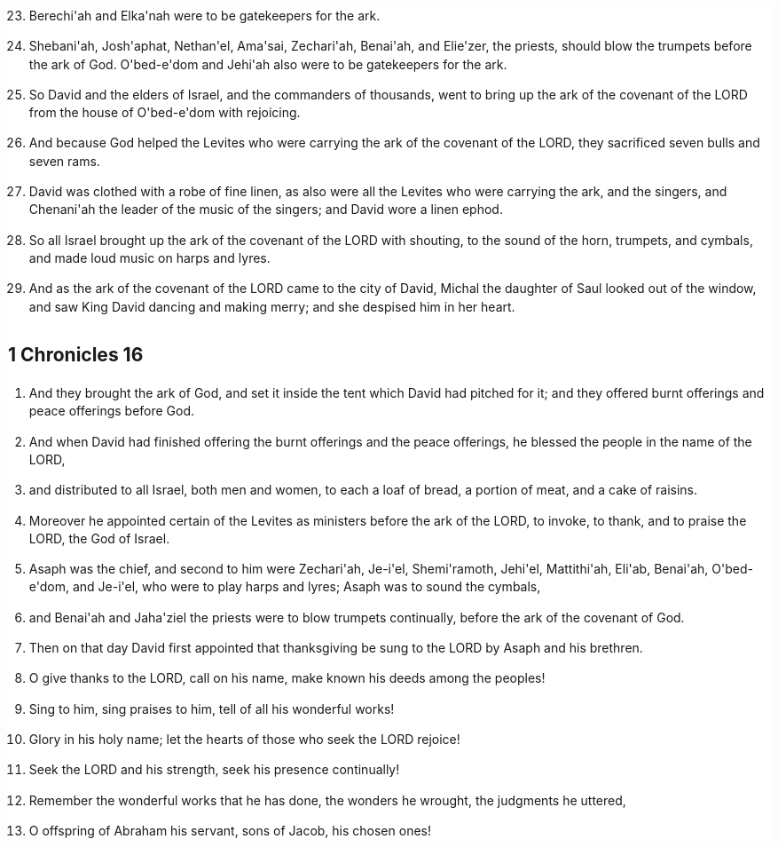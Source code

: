 23. Berechi'ah and Elka'nah were to be gatekeepers for the ark.

24. Shebani'ah, Josh'aphat, Nethan'el, Ama'sai, Zechari'ah, Benai'ah, and Elie'zer, the priests, should blow the trumpets before the ark of God. O'bed-e'dom and Jehi'ah also were to be gatekeepers for the ark.

25. So David and the elders of Israel, and the commanders of thousands, went to bring up the ark of the covenant of the LORD from the house of O'bed-e'dom with rejoicing.

26. And because God helped the Levites who were carrying the ark of the covenant of the LORD, they sacrificed seven bulls and seven rams.

27. David was clothed with a robe of fine linen, as also were all the Levites who were carrying the ark, and the singers, and Chenani'ah the leader of the music of the singers; and David wore a linen ephod.

28. So all Israel brought up the ark of the covenant of the LORD with shouting, to the sound of the horn, trumpets, and cymbals, and made loud music on harps and lyres.

29. And as the ark of the covenant of the LORD came to the city of David, Michal the daughter of Saul looked out of the window, and saw King David dancing and making merry; and she despised him in her heart.

## 1 Chronicles 16

1. And they brought the ark of God, and set it inside the tent which David had pitched for it; and they offered burnt offerings and peace offerings before God.

2. And when David had finished offering the burnt offerings and the peace offerings, he blessed the people in the name of the LORD,

3. and distributed to all Israel, both men and women, to each a loaf of bread, a portion of meat, and a cake of raisins.

4. Moreover he appointed certain of the Levites as ministers before the ark of the LORD, to invoke, to thank, and to praise the LORD, the God of Israel.

5. Asaph was the chief, and second to him were Zechari'ah, Je-i'el, Shemi'ramoth, Jehi'el, Mattithi'ah, Eli'ab, Benai'ah, O'bed-e'dom, and Je-i'el, who were to play harps and lyres; Asaph was to sound the cymbals,

6. and Benai'ah and Jaha'ziel the priests were to blow trumpets continually, before the ark of the covenant of God.

7. Then on that day David first appointed that thanksgiving be sung to the LORD by Asaph and his brethren.

8. O give thanks to the LORD, call on his name, make known his deeds among the peoples!

9. Sing to him, sing praises to him, tell of all his wonderful works!

10. Glory in his holy name; let the hearts of those who seek the LORD rejoice!

11. Seek the LORD and his strength, seek his presence continually!

12. Remember the wonderful works that he has done, the wonders he wrought, the judgments he uttered,

13. O offspring of Abraham his servant, sons of Jacob, his chosen ones!
